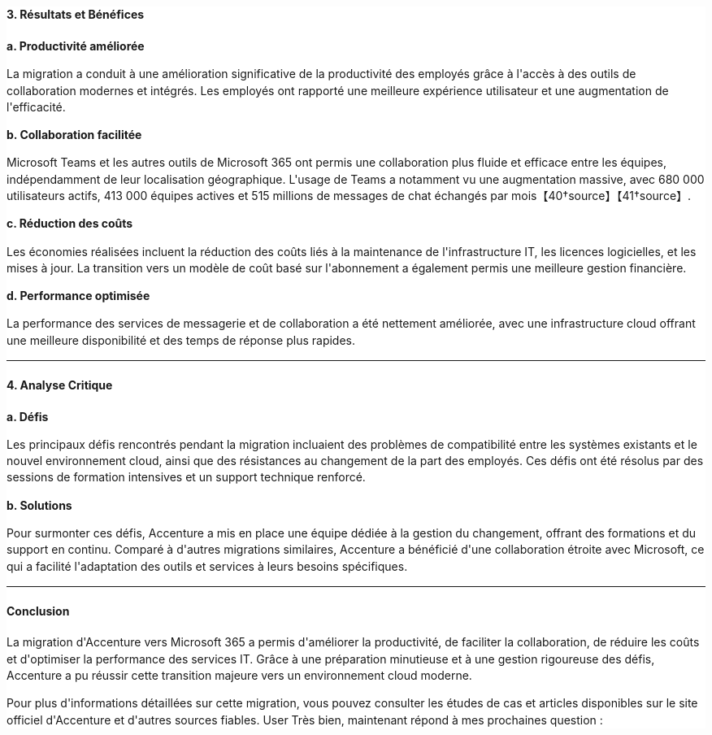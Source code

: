 
#### 3. Résultats et Bénéfices

**a. Productivité améliorée**

La migration a conduit à une amélioration significative de la productivité des employés grâce à l'accès à des outils de collaboration modernes et intégrés. Les employés ont rapporté une meilleure expérience utilisateur et une augmentation de l'efficacité.

**b. Collaboration facilitée**

Microsoft Teams et les autres outils de Microsoft 365 ont permis une collaboration plus fluide et efficace entre les équipes, indépendamment de leur localisation géographique. L'usage de Teams a notamment vu une augmentation massive, avec 680 000 utilisateurs actifs, 413 000 équipes actives et 515 millions de messages de chat échangés par mois【40†source】【41†source】.

**c. Réduction des coûts**

Les économies réalisées incluent la réduction des coûts liés à la maintenance de l'infrastructure IT, les licences logicielles, et les mises à jour. La transition vers un modèle de coût basé sur l'abonnement a également permis une meilleure gestion financière.

**d. Performance optimisée**

La performance des services de messagerie et de collaboration a été nettement améliorée, avec une infrastructure cloud offrant une meilleure disponibilité et des temps de réponse plus rapides.

---

#### 4. Analyse Critique

**a. Défis**

Les principaux défis rencontrés pendant la migration incluaient des problèmes de compatibilité entre les systèmes existants et le nouvel environnement cloud, ainsi que des résistances au changement de la part des employés. Ces défis ont été résolus par des sessions de formation intensives et un support technique renforcé.

**b. Solutions**

Pour surmonter ces défis, Accenture a mis en place une équipe dédiée à la gestion du changement, offrant des formations et du support en continu. Comparé à d'autres migrations similaires, Accenture a bénéficié d'une collaboration étroite avec Microsoft, ce qui a facilité l'adaptation des outils et services à leurs besoins spécifiques.

---

#### Conclusion

La migration d'Accenture vers Microsoft 365 a permis d'améliorer la productivité, de faciliter la collaboration, de réduire les coûts et d'optimiser la performance des services IT. Grâce à une préparation minutieuse et à une gestion rigoureuse des défis, Accenture a pu réussir cette transition majeure vers un environnement cloud moderne.

Pour plus d'informations détaillées sur cette migration, vous pouvez consulter les études de cas et articles disponibles sur le site officiel d'Accenture et d'autres sources fiables.
User
Très bien, maintenant répond à mes prochaines question : 

